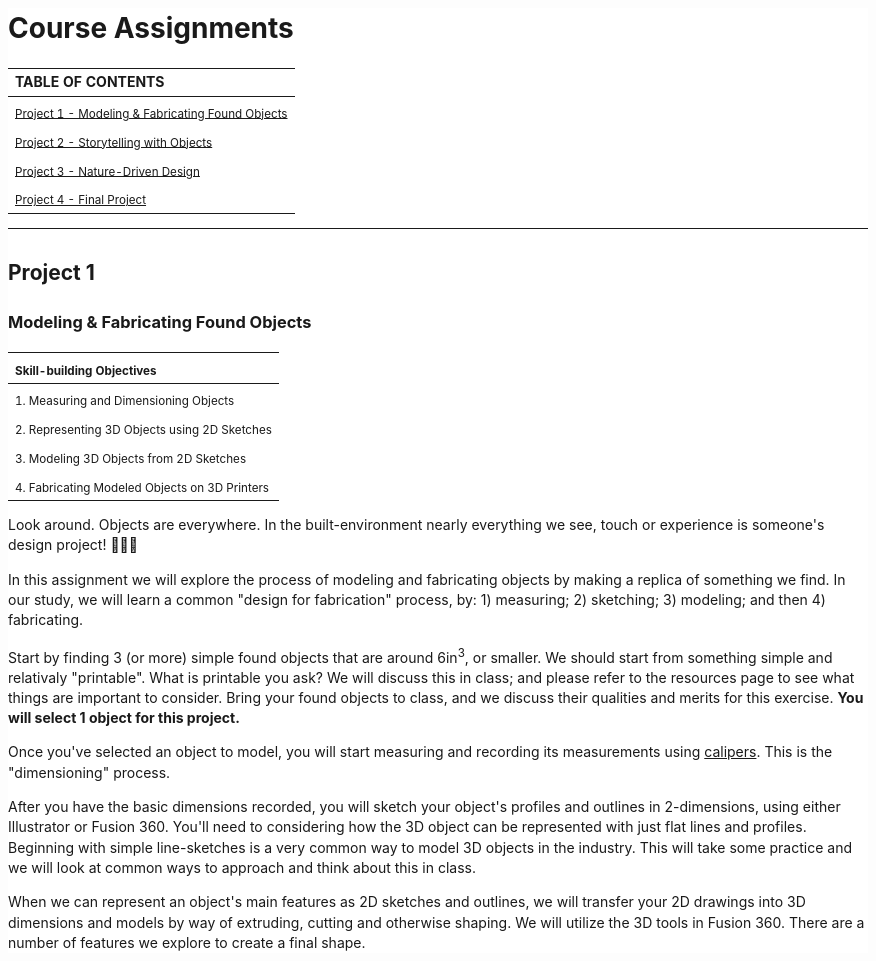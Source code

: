 # Course Assignments

| TABLE OF CONTENTS |
| :----------------- |
| <sub>[Project 1 - Modeling & Fabricating Found Objects](#project-1)</sub> |
| <sub>[Project 2 - Storytelling with Objects](#project-2)</sub> |
| <sub>[Project 3 - Nature-Driven Design](#project-3)</sub> |
| <sub>[Project 4 - Final Project](#project-4)</sub> |

---
## Project 1

### Modeling & Fabricating Found Objects

| <sub>**Skill-building Objectives**</sub> |
| :---------------- |
| <sub> 1. Measuring and Dimensioning Objects </sub>   |
| <sub> 2. Representing 3D Objects using 2D Sketches</sub>   |
| <sub> 3. Modeling 3D Objects from 2D Sketches</sub>    |
| <sub> 4. Fabricating Modeled Objects on 3D Printers</sub> |


Look around. Objects are everywhere. In the built-environment nearly everything we see, touch or experience is someone's design project! 🤯🤯🤯

In this assignment we will explore the process of modeling and fabricating objects by making a replica of something we find. In our study, we will learn a common "design for fabrication" process, by: 1) measuring; 2) sketching; 3) modeling; and then 4) fabricating.

Start by finding 3 (or more) simple found objects that are around 6in<sup>3</sup>, or smaller. We should start from something simple and relativaly "printable". What is printable you ask? We will discuss this in class; and please refer to the resources page to see what things are important to consider. Bring your found objects to class, and we discuss their qualities and merits for this exercise. **You will select 1 object for this project.**

Once you've selected an object to model, you will start measuring and recording its measurements using [calipers](https://en.wikipedia.org/wiki/Calipers). This is the "dimensioning" process.

After you have the basic dimensions recorded, you will sketch your object's profiles and outlines in 2-dimensions, using either Illustrator or Fusion 360. You'll need to considering how the 3D object can be represented with just flat lines and profiles. Beginning with simple line-sketches is a very common way to model 3D objects in the industry. This will take some practice and we will look at common ways to approach and think about this in class. 

When we can represent an object's main features as 2D sketches and outlines, we will transfer your 2D drawings into 3D dimensions and models by way of extruding, cutting and otherwise shaping. We will utilize the 3D tools in Fusion 360. There are a number of features we explore to create a final shape. 
